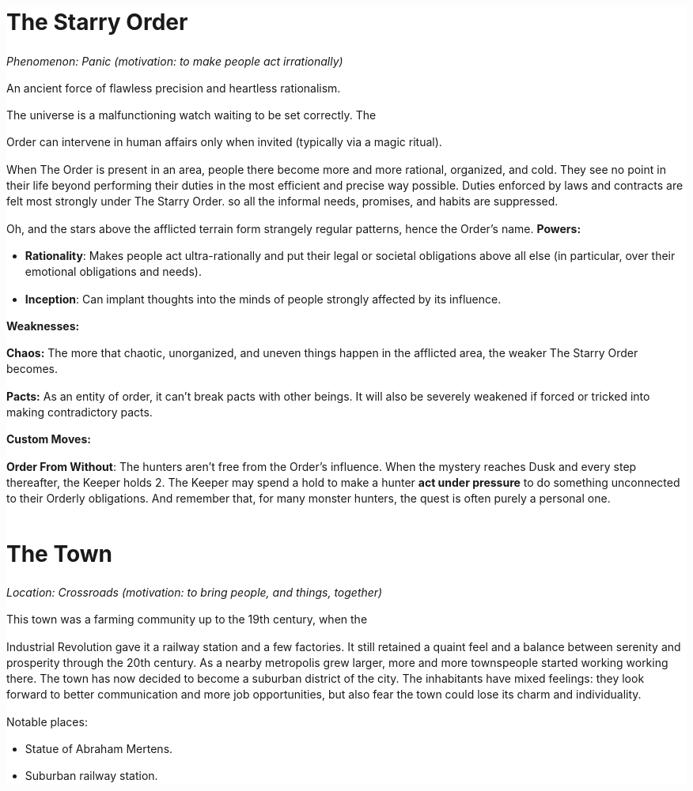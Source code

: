 # The Starry Order

*Phenomenon: Panic (motivation: to make people act irrationally)*

An ancient force of flawless precision and heartless rationalism.

The universe is a malfunctioning watch waiting to be set correctly. The

Order can intervene in human affairs only when invited (typically via a magic ritual).

When The Order is present in an area, people there become more and more rational, organized, and cold. They see no point in their life beyond performing their duties in the most efficient and precise way possible. Duties enforced by laws and contracts are felt most strongly under The Starry Order. so all the informal needs, promises, and habits are suppressed.

Oh, and the stars above the afflicted terrain form strangely regular patterns, hence the Order’s name. **Powers:**

-   **Rationality**: Makes people act ultra-rationally and put their legal or societal obligations above all else (in particular, over their emotional obligations and needs).

-   **Inception**: Can implant thoughts into the minds of people strongly affected by its influence.

**Weaknesses:**

**Chaos:** The more that chaotic, unorganized, and uneven things happen in the afflicted area, the weaker The Starry Order becomes.

**Pacts:** As an entity of order, it can’t break pacts with other beings. It will also be severely weakened if forced or tricked into making contradictory pacts.

**Custom Moves:**

**Order From Without**: The hunters aren’t free from the Order’s influence. When the mystery reaches Dusk and every step thereafter, the Keeper holds 2. The Keeper may spend a hold to make a hunter **act under pressure** to do something unconnected to their Orderly obligations. And remember that, for many monster hunters, the quest is often purely a personal one.

# The Town

*Location: Crossroads (motivation: to bring people, and things, together)*

This town was a farming community up to the 19th century, when the

Industrial Revolution gave it a railway station and a few factories. It still retained a quaint feel and a balance between serenity and prosperity through the 20th century. As a nearby metropolis grew larger, more and more townspeople started working working there. The town has now decided to become a suburban district of the city. The inhabitants have mixed feelings: they look forward to better communication and more job opportunities, but also fear the town could lose its charm and individuality.

Notable places:

-   Statue of Abraham Mertens.

-   Suburban railway station.
